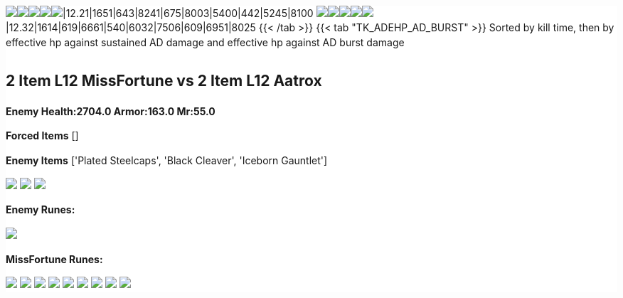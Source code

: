 ![](/item/6673.png)![](/item/3026.png)![](/item/1055.png)![](/item/1038.png)![](/item/1036.png)|12.21|1651|643|8241|675|8003|5400|442|5245|8100
![](/item/3156.png)![](/item/3026.png)![](/item/1053.png)![](/item/1055.png)![](/item/1037.png)|12.32|1614|619|6661|540|6032|7506|609|6951|8025
{{< /tab >}}
{{< tab "TK_ADEHP_AD_BURST" >}}
Sorted by kill time, then by effective hp against sustained AD damage and effective hp against AD burst damage
## 2 Item L12 MissFortune vs 2 Item L12 Aatrox

**Enemy Health:2704.0 Armor:163.0 Mr:55.0**


**Forced Items** []








**Enemy Items** ['Plated Steelcaps', 'Black Cleaver', 'Iceborn Gauntlet']





![](/item/3047.png)
![](/item/3071.png)
![](/item/6662.png)



**Enemy Runes:**





![](/StatMods/StatModsArmorIcon.png)



**MissFortune Runes:**


![](/Styles/Sorcery/ArcaneComet/ArcaneComet.png)
![](/Styles/Sorcery/ManaflowBand/ManaflowBand.png)
![](/Styles/Sorcery/AbsoluteFocus/AbsoluteFocus.png)
![](/Styles/Sorcery/GatheringStorm/GatheringStorm.png)
![](/Styles/Domination/EyeballCollection/EyeballCollection.png)
![](/Styles/Domination/TreasureHunter/TreasureHunter.png)
![](/StatMods/StatModsAdaptiveForceIcon.png)
![](/StatMods/StatModsAdaptiveForceIcon.png)
![](/StatMods/StatModsArmorIcon.png)
